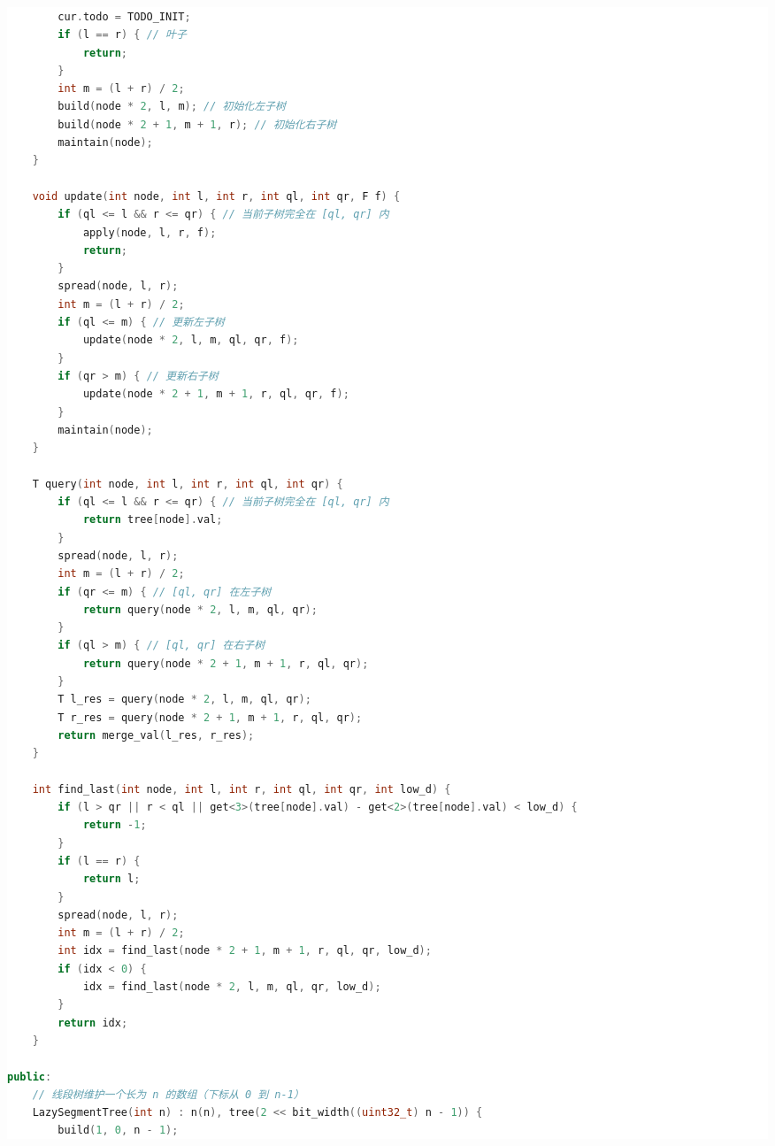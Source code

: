 ```cpp [sol-C++]
        cur.todo = TODO_INIT;
        if (l == r) { // 叶子
            return;
        }
        int m = (l + r) / 2;
        build(node * 2, l, m); // 初始化左子树
        build(node * 2 + 1, m + 1, r); // 初始化右子树
        maintain(node);
    }

    void update(int node, int l, int r, int ql, int qr, F f) {
        if (ql <= l && r <= qr) { // 当前子树完全在 [ql, qr] 内
            apply(node, l, r, f);
            return;
        }
        spread(node, l, r);
        int m = (l + r) / 2;
        if (ql <= m) { // 更新左子树
            update(node * 2, l, m, ql, qr, f);
        }
        if (qr > m) { // 更新右子树
            update(node * 2 + 1, m + 1, r, ql, qr, f);
        }
        maintain(node);
    }

    T query(int node, int l, int r, int ql, int qr) {
        if (ql <= l && r <= qr) { // 当前子树完全在 [ql, qr] 内
            return tree[node].val;
        }
        spread(node, l, r);
        int m = (l + r) / 2;
        if (qr <= m) { // [ql, qr] 在左子树
            return query(node * 2, l, m, ql, qr);
        }
        if (ql > m) { // [ql, qr] 在右子树
            return query(node * 2 + 1, m + 1, r, ql, qr);
        }
        T l_res = query(node * 2, l, m, ql, qr);
        T r_res = query(node * 2 + 1, m + 1, r, ql, qr);
        return merge_val(l_res, r_res);
    }

    int find_last(int node, int l, int r, int ql, int qr, int low_d) {
        if (l > qr || r < ql || get<3>(tree[node].val) - get<2>(tree[node].val) < low_d) {
            return -1;
        }
        if (l == r) {
            return l;
        }
        spread(node, l, r);
        int m = (l + r) / 2;
        int idx = find_last(node * 2 + 1, m + 1, r, ql, qr, low_d);
        if (idx < 0) {
            idx = find_last(node * 2, l, m, ql, qr, low_d);
        }
        return idx;
    }

public:
    // 线段树维护一个长为 n 的数组（下标从 0 到 n-1）
    LazySegmentTree(int n) : n(n), tree(2 << bit_width((uint32_t) n - 1)) {
        build(1, 0, n - 1);
```